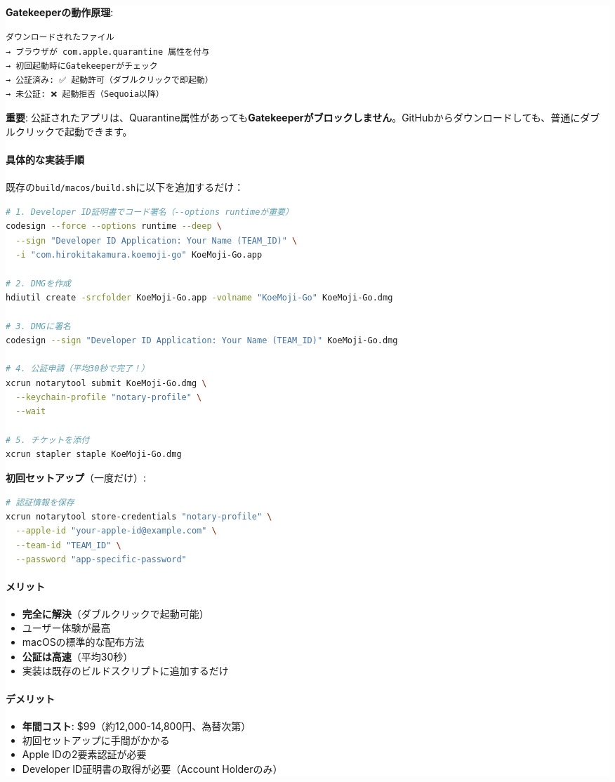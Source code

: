 **Gatekeeperの動作原理**:
```
ダウンロードされたファイル
→ ブラウザが com.apple.quarantine 属性を付与
→ 初回起動時にGatekeeperがチェック
→ 公証済み: ✅ 起動許可（ダブルクリックで即起動）
→ 未公証: ❌ 起動拒否（Sequoia以降）
```

**重要**: 公証されたアプリは、Quarantine属性があっても**Gatekeeperがブロックしません**。GitHubからダウンロードしても、普通にダブルクリックで起動できます。

#### 具体的な実装手順

既存の`build/macos/build.sh`に以下を追加するだけ：

```bash
# 1. Developer ID証明書でコード署名（--options runtimeが重要）
codesign --force --options runtime --deep \
  --sign "Developer ID Application: Your Name (TEAM_ID)" \
  -i "com.hirokitakamura.koemoji-go" KoeMoji-Go.app

# 2. DMGを作成
hdiutil create -srcfolder KoeMoji-Go.app -volname "KoeMoji-Go" KoeMoji-Go.dmg

# 3. DMGに署名
codesign --sign "Developer ID Application: Your Name (TEAM_ID)" KoeMoji-Go.dmg

# 4. 公証申請（平均30秒で完了！）
xcrun notarytool submit KoeMoji-Go.dmg \
  --keychain-profile "notary-profile" \
  --wait

# 5. チケットを添付
xcrun stapler staple KoeMoji-Go.dmg
```

**初回セットアップ**（一度だけ）:
```bash
# 認証情報を保存
xcrun notarytool store-credentials "notary-profile" \
  --apple-id "your-apple-id@example.com" \
  --team-id "TEAM_ID" \
  --password "app-specific-password"
```

#### メリット
- **完全に解決**（ダブルクリックで起動可能）
- ユーザー体験が最高
- macOSの標準的な配布方法
- **公証は高速**（平均30秒）
- 実装は既存のビルドスクリプトに追加するだけ

#### デメリット
- **年間コスト**: $99（約12,000-14,800円、為替次第）
- 初回セットアップに手間がかかる
- Apple IDの2要素認証が必要
- Developer ID証明書の取得が必要（Account Holderのみ）
